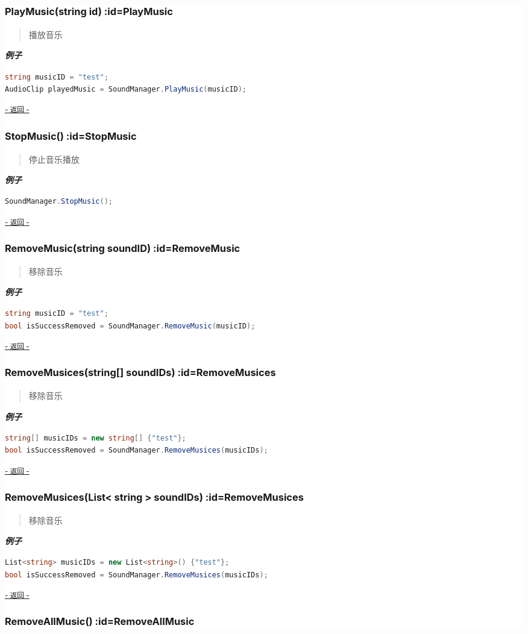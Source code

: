 ### PlayMusic(string id) :id=PlayMusic

> 播放音乐

***例子***
``` csharp
string musicID = "test";
AudioClip playedMusic = SoundManager.PlayMusic(musicID);
```
<small>[- 返回 -](md/scripts/Core/SoundManager.md?id=func)</small>

### StopMusic() :id=StopMusic

> 停止音乐播放

***例子***
``` csharp
SoundManager.StopMusic();
```
<small>[- 返回 -](md/scripts/Core/SoundManager.md?id=func)</small>

### RemoveMusic(string soundID) :id=RemoveMusic

> 移除音乐

***例子***
``` csharp
string musicID = "test";
bool isSuccessRemoved = SoundManager.RemoveMusic(musicID);
```
<small>[- 返回 -](md/scripts/Core/SoundManager.md?id=func)</small>

### RemoveMusices(string[] soundIDs) :id=RemoveMusices

> 移除音乐

***例子***
``` csharp
string[] musicIDs = new string[] {"test"};
bool isSuccessRemoved = SoundManager.RemoveMusices(musicIDs);
```
<small>[- 返回 -](md/scripts/Core/SoundManager.md?id=func)</small>

### RemoveMusices(List< string > soundIDs) :id=RemoveMusices

> 移除音乐

***例子***
``` csharp
List<string> musicIDs = new List<string>() {"test"};
bool isSuccessRemoved = SoundManager.RemoveMusices(musicIDs);
```
<small>[- 返回 -](md/scripts/Core/SoundManager.md?id=func)</small>

### RemoveAllMusic() :id=RemoveAllMusic
